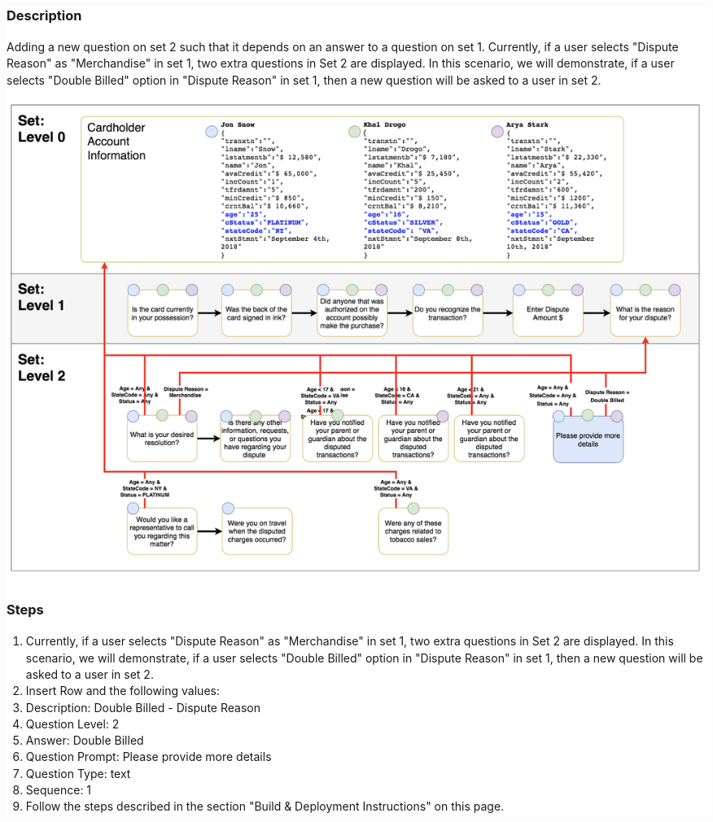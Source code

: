 ### Description
Adding a new question on set 2 such that it depends on an answer to a question on set 1.
Currently, if a user selects  "Dispute Reason" as "Merchandise" in set 1, two extra questions in Set 2 are displayed. In this scenario, we will demonstrate, if a user selects "Double Billed" option in "Dispute Reason" in set 1, then a new question will be asked to a user in set 2.

![](images/Scenario3.png)

### Steps
1.	Currently, if a user selects  "Dispute Reason" as "Merchandise" in set 1, two extra questions in Set 2 are displayed. In this scenario, we will demonstrate, if a user selects "Double Billed" option in "Dispute Reason" in set 1, then a new question will be asked to a user in set 2.
2.	Insert Row and the following values: 
1.	Description: Double Billed - Dispute Reason
2.	Question Level: 2
3.	Answer: Double Billed
4.	Question Prompt: Please provide more details
5.	Question Type: text
6.	Sequence: 1
3.	Follow the steps described in the section "Build & Deployment Instructions" on this page.
